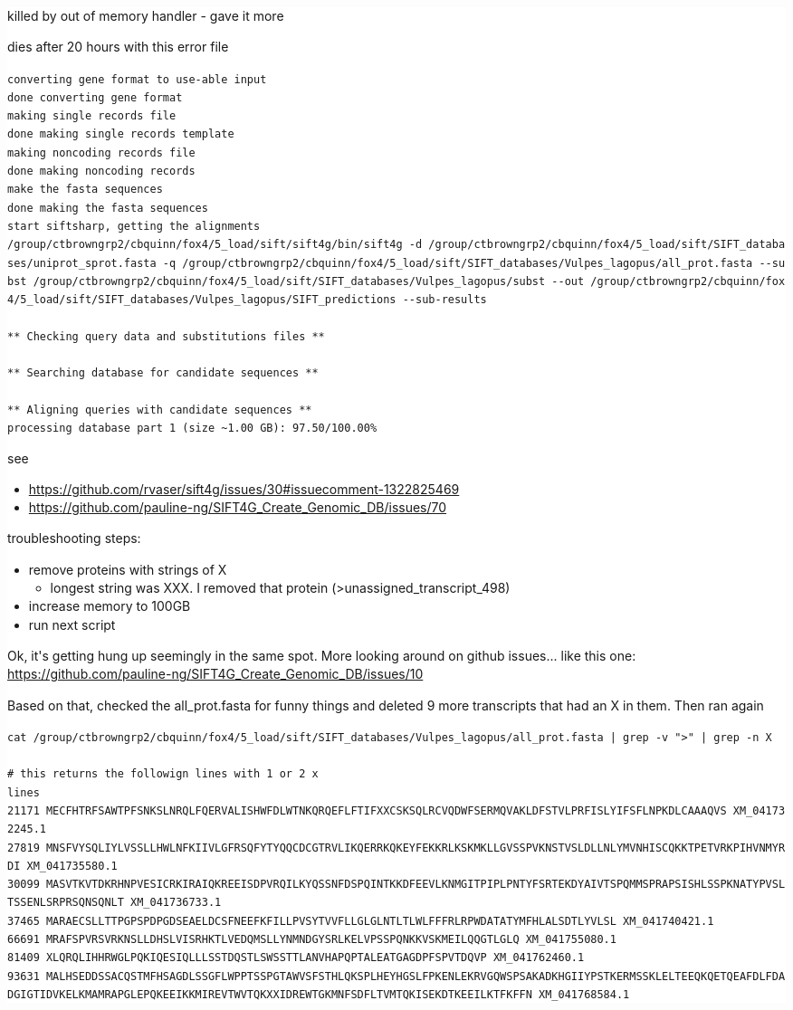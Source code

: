 ```sh
```
killed by out of memory handler - gave it more

dies after 20 hours with this error file
```
converting gene format to use-able input
done converting gene format
making single records file
done making single records template
making noncoding records file
done making noncoding records
make the fasta sequences
done making the fasta sequences
start siftsharp, getting the alignments
/group/ctbrowngrp2/cbquinn/fox4/5_load/sift/sift4g/bin/sift4g -d /group/ctbrowngrp2/cbquinn/fox4/5_load/sift/SIFT_databases/uniprot_sprot.fasta -q /group/ctbrowngrp2/cbquinn/fox4/5_load/sift/SIFT_databases/Vulpes_lagopus/all_prot.fasta --subst /group/ctbrowngrp2/cbquinn/fox4/5_load/sift/SIFT_databases/Vulpes_lagopus/subst --out /group/ctbrowngrp2/cbquinn/fox4/5_load/sift/SIFT_databases/Vulpes_lagopus/SIFT_predictions --sub-results

** Checking query data and substitutions files **

** Searching database for candidate sequences **

** Aligning queries with candidate sequences **
processing database part 1 (size ~1.00 GB): 97.50/100.00%

```


see 
* https://github.com/rvaser/sift4g/issues/30#issuecomment-1322825469
* https://github.com/pauline-ng/SIFT4G_Create_Genomic_DB/issues/70

troubleshooting steps:
* remove proteins with strings of X
	* longest string was XXX. I removed that protein (>unassigned_transcript_498)
* increase memory to 100GB
* run next script

Ok, it's getting hung up seemingly in the same spot. More looking around on github issues... like this one: https://github.com/pauline-ng/SIFT4G_Create_Genomic_DB/issues/10

Based on that, checked the all_prot.fasta for funny things and deleted 9 more transcripts that had an X in them. Then ran again
```
cat /group/ctbrowngrp2/cbquinn/fox4/5_load/sift/SIFT_databases/Vulpes_lagopus/all_prot.fasta | grep -v ">" | grep -n X

# this returns the followign lines with 1 or 2 x
lines 
21171 MECFHTRFSAWTPFSNKSLNRQLFQERVALISHWFDLWTNKQRQEFLFTIFXXCSKSQLRCVQDWFSERMQVAKLDFSTVLPRFISLYIFSFLNPKDLCAAAQVS XM_041732245.1
27819 MNSFVYSQLIYLVSSLLHWLNFKIIVLGFRSQFYTYQQCDCGTRVLIKQERRKQKEYFEKKRLKSKMKLLGVSSPVKNSTVSLDLLNLYMVNHISCQKKTPETVRKPIHVNMYRDI XM_041735580.1
30099 MASVTKVTDKRHNPVESICRKIRAIQKREEISDPVRQILKYQSSNFDSPQINTKKDFEEVLKNMGITPIPLPNTYFSRTEKDYAIVTSPQMMSPRAPSISHLSSPKNATYPVSLTSSENLSRPRSQNSQNLT XM_041736733.1
37465 MARAECSLLTTPGPSPDPGDSEAELDCSFNEEFKFILLPVSYTVVFLLGLGLNTLTLWLFFFRLRPWDATATYMFHLALSDTLYVLSL XM_041740421.1
66691 MRAFSPVRSVRKNSLLDHSLVISRHKTLVEDQMSLLYNMNDGYSRLKELVPSSPQNKKVSKMEILQQGTLGLQ XM_041755080.1
81409 XLQRQLIHHRWGLPQKIQESIQLLLSSTDQSTLSWSSTTLANVHAPQPTALEATGAGDPFSPVTDQVP XM_041762460.1
93631 MALHSEDDSSACQSTMFHSAGDLSSGFLWPPTSSPGTAWVSFSTHLQKSPLHEYHGSLFPKENLEKRVGQWSPSAKADKHGIIYPSTKERMSSKLELTEEQKQETQEAFDLFDADGIGTIDVKELKMAMRAPGLEPQKEEIKKMIREVTWVTQKXXIDREWTGKMNFSDFLTVMTQKISEKDTKEEILKTFKFFN XM_041768584.1
```